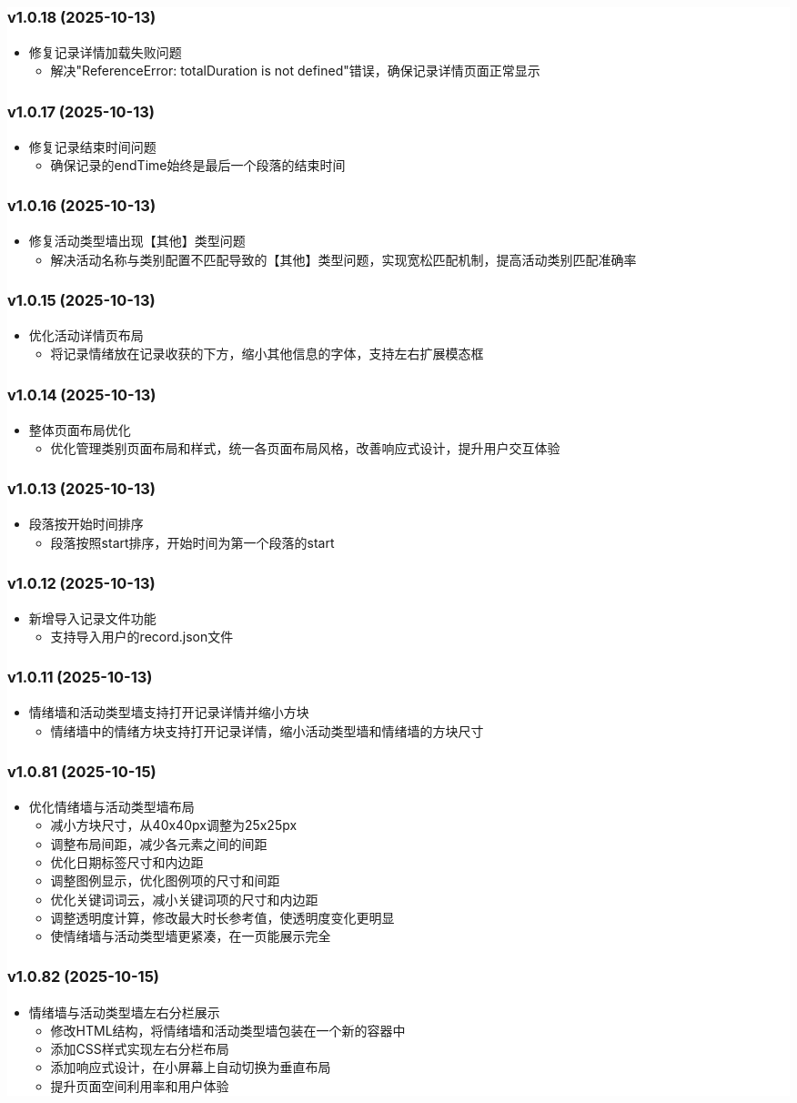 ### v1.0.18 (2025-10-13)
- 修复记录详情加载失败问题
  - 解决"ReferenceError: totalDuration is not defined"错误，确保记录详情页面正常显示

### v1.0.17 (2025-10-13)
- 修复记录结束时间问题
  - 确保记录的endTime始终是最后一个段落的结束时间

### v1.0.16 (2025-10-13)
- 修复活动类型墙出现【其他】类型问题
  - 解决活动名称与类别配置不匹配导致的【其他】类型问题，实现宽松匹配机制，提高活动类别匹配准确率

### v1.0.15 (2025-10-13)
- 优化活动详情页布局
  - 将记录情绪放在记录收获的下方，缩小其他信息的字体，支持左右扩展模态框

### v1.0.14 (2025-10-13)
- 整体页面布局优化
  - 优化管理类别页面布局和样式，统一各页面布局风格，改善响应式设计，提升用户交互体验

### v1.0.13 (2025-10-13)
- 段落按开始时间排序
  - 段落按照start排序，开始时间为第一个段落的start

### v1.0.12 (2025-10-13)
- 新增导入记录文件功能
  - 支持导入用户的record.json文件

### v1.0.11 (2025-10-13)
- 情绪墙和活动类型墙支持打开记录详情并缩小方块
  - 情绪墙中的情绪方块支持打开记录详情，缩小活动类型墙和情绪墙的方块尺寸

### v1.0.81 (2025-10-15)
- 优化情绪墙与活动类型墙布局
  - 减小方块尺寸，从40x40px调整为25x25px
  - 调整布局间距，减少各元素之间的间距
  - 优化日期标签尺寸和内边距
  - 调整图例显示，优化图例项的尺寸和间距
  - 优化关键词词云，减小关键词项的尺寸和内边距
  - 调整透明度计算，修改最大时长参考值，使透明度变化更明显
  - 使情绪墙与活动类型墙更紧凑，在一页能展示完全

### v1.0.82 (2025-10-15)
- 情绪墙与活动类型墙左右分栏展示
  - 修改HTML结构，将情绪墙和活动类型墙包装在一个新的容器中
  - 添加CSS样式实现左右分栏布局
  - 添加响应式设计，在小屏幕上自动切换为垂直布局
  - 提升页面空间利用率和用户体验
